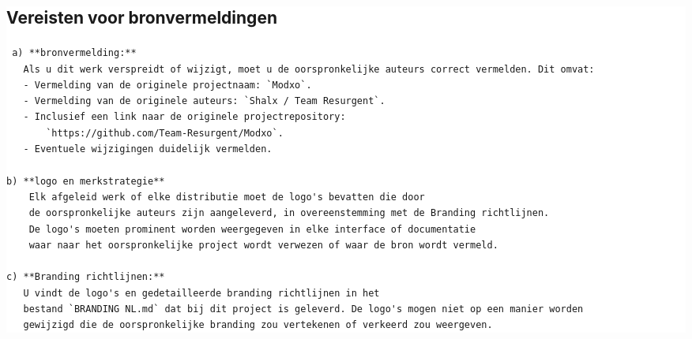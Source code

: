 ## Vereisten voor bronvermeldingen

     a) **bronvermelding:**  
       Als u dit werk verspreidt of wijzigt, moet u de oorspronkelijke auteurs correct vermelden. Dit omvat:
       - Vermelding van de originele projectnaam: `Modxo`.
       - Vermelding van de originele auteurs: `Shalx / Team Resurgent`.
       - Inclusief een link naar de originele projectrepository:
           `https://github.com/Team-Resurgent/Modxo`.
       - Eventuele wijzigingen duidelijk vermelden.

    b) **logo en merkstrategie**  
        Elk afgeleid werk of elke distributie moet de logo's bevatten die door
        de oorspronkelijke auteurs zijn aangeleverd, in overeenstemming met de Branding richtlijnen. 
        De logo's moeten prominent worden weergegeven in elke interface of documentatie
        waar naar het oorspronkelijke project wordt verwezen of waar de bron wordt vermeld.

    c) **Branding richtlijnen:**  
       U vindt de logo's en gedetailleerde branding richtlijnen in het
       bestand `BRANDING NL.md` dat bij dit project is geleverd. De logo's mogen niet op een manier worden
       gewijzigd die de oorspronkelijke branding zou vertekenen of verkeerd zou weergeven.
